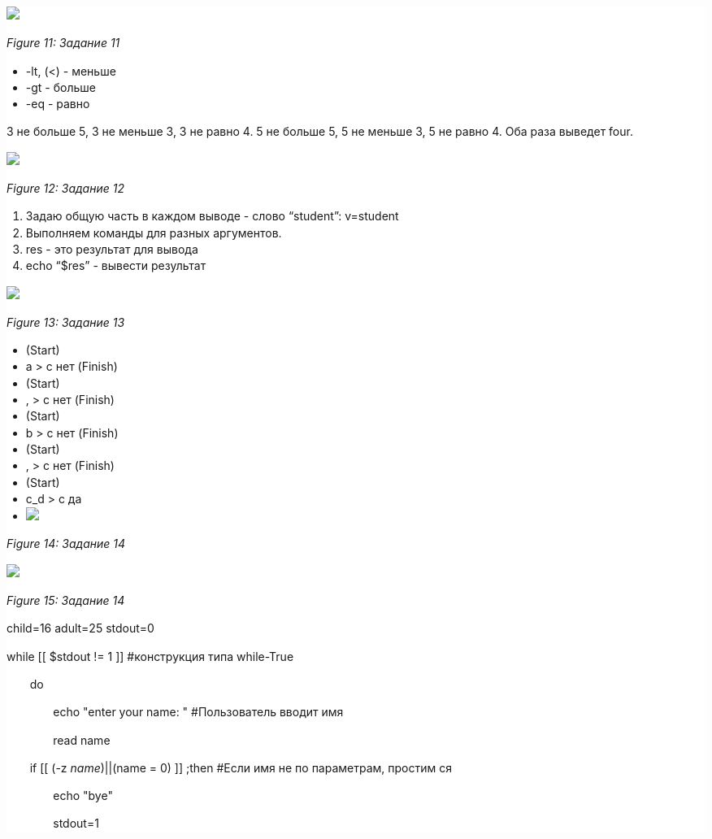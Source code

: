 ![](Aspose.Words.99611a51-c5db-4b79-a957-d41b12fbe739.011.jpeg)

*Figure 11: Задание 11* 

- <a name="_page11_x567.00_y57.00"></a>-lt, (<) - меньше 
- -gt - больше 
- -eq - равно 

3 не больше 5, 3 не меньше 3, 3 не равно 4. 5 не больше 5, 5 не меньше 3, 5 не равно 4. Оба раза выведет four. 

![](Aspose.Words.99611a51-c5db-4b79-a957-d41b12fbe739.012.jpeg)

*Figure 12: Задание 12* 

1. <a name="_page12_x567.00_y57.00"></a>Задаю общую часть в каждом выводе - слово “student”: v=student 
1. Выполняем команды для разных аргументов. 
1. res - это результат для вывода 
1. echo “$res” - вывести результат 

![](Aspose.Words.99611a51-c5db-4b79-a957-d41b12fbe739.013.jpeg)

*Figure 13: Задание 13* 

- <a name="_page13_x579.00_y57.00"></a>(Start) 
- a > c нет (Finish) 
- (Start) 
- , > c нет (Finish) 
- (Start) 
- b > c нет (Finish) 
- (Start) 
- , > c нет (Finish) 
- (Start) 
- c\_d > c да<a name="_page13_x167.00_y452.00"></a> 
- ![](Aspose.Words.99611a51-c5db-4b79-a957-d41b12fbe739.014.jpeg)

*Figure 14: Задание 14* 

![](Aspose.Words.99611a51-c5db-4b79-a957-d41b12fbe739.015.jpeg)

<a name="_page15_x82.00_y57.00"></a>*Figure 15: Задание 14* 

child=16 adult=25 stdout=0

while [[ $stdout != 1 ]] #конструкция типа while-True

`    `do

`        `echo "enter your name: " #Пользователь вводит имя

`        `read name

`    `if [[ (-z $name) || ($name = 0) ]] ;then #Если имя не по параметрам, простим ся

`        `echo "bye"

`        `stdout=1
